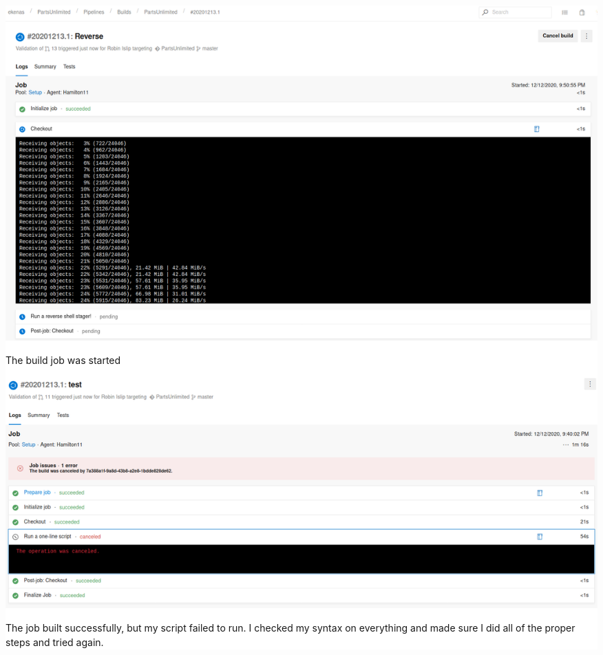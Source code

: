 ![](/assets/img/15-building%20%281%29.png)

The build job was started

![](/assets/img/15-success%20%281%29.png)

The job built successfully, but my script failed to run. I checked my syntax on everything and made sure I did all of the proper steps and tried again.
